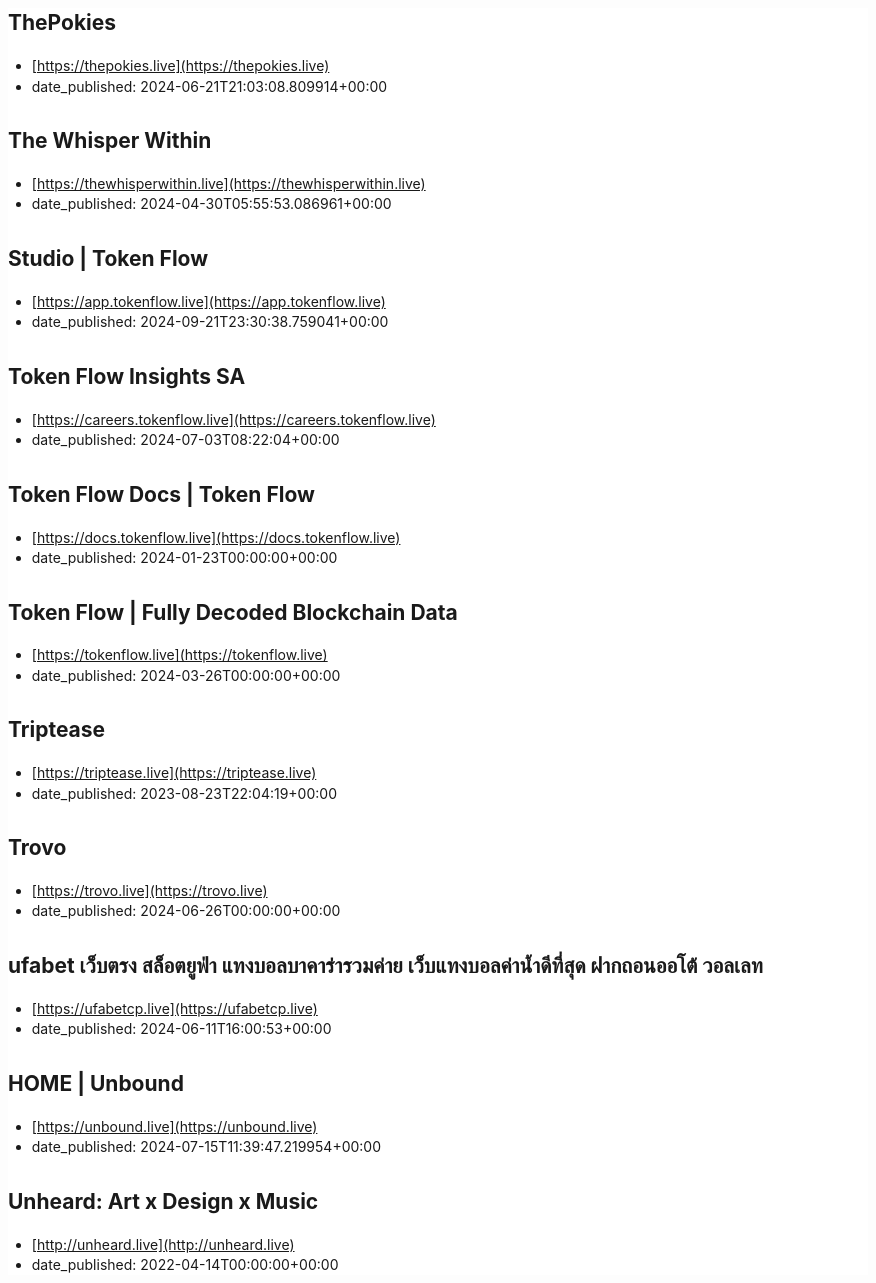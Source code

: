  ## ThePokies
 - [https://thepokies.live](https://thepokies.live)
 - date_published: 2024-06-21T21:03:08.809914+00:00

 ## The Whisper Within
 - [https://thewhisperwithin.live](https://thewhisperwithin.live)
 - date_published: 2024-04-30T05:55:53.086961+00:00

 ## Studio | Token Flow
 - [https://app.tokenflow.live](https://app.tokenflow.live)
 - date_published: 2024-09-21T23:30:38.759041+00:00

 ## Token Flow Insights SA
 - [https://careers.tokenflow.live](https://careers.tokenflow.live)
 - date_published: 2024-07-03T08:22:04+00:00

 ## Token Flow Docs | Token Flow
 - [https://docs.tokenflow.live](https://docs.tokenflow.live)
 - date_published: 2024-01-23T00:00:00+00:00

 ## Token Flow | Fully Decoded Blockchain Data
 - [https://tokenflow.live](https://tokenflow.live)
 - date_published: 2024-03-26T00:00:00+00:00

 ## Triptease
 - [https://triptease.live](https://triptease.live)
 - date_published: 2023-08-23T22:04:19+00:00

 ## Trovo
 - [https://trovo.live](https://trovo.live)
 - date_published: 2024-06-26T00:00:00+00:00

 ## ufabet เว็บตรง สล็อตยูฟ่า แทงบอลบาคาร่ารวมค่าย เว็บแทงบอลค่าน้ำดีที่สุด ฝากถอนออโต้ วอลเลท
 - [https://ufabetcp.live](https://ufabetcp.live)
 - date_published: 2024-06-11T16:00:53+00:00

 ## HOME | Unbound
 - [https://unbound.live](https://unbound.live)
 - date_published: 2024-07-15T11:39:47.219954+00:00

 ## Unheard: Art x Design x Music
 - [http://unheard.live](http://unheard.live)
 - date_published: 2022-04-14T00:00:00+00:00
